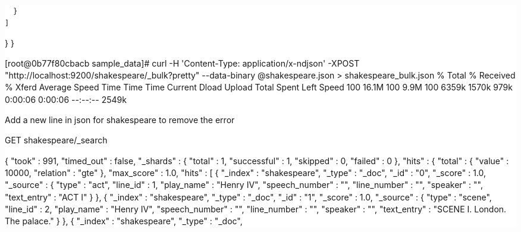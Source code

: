       }
    ]
  }
}




[root@0b77f80cbacb sample_data]# curl -H 'Content-Type: application/x-ndjson' -XPOST "http://localhost:9200/shakespeare/_bulk?pretty" --data-binary @shakespeare.json > shakespeare_bulk.json
  % Total    % Received % Xferd  Average Speed   Time    Time     Time  Current
                                 Dload  Upload   Total   Spent    Left  Speed
100 16.1M  100  9.9M  100 6359k  1570k   979k  0:00:06  0:00:06 --:--:-- 2549k

Add a new line in json for shakespeare to remove the error

GET shakespeare/_search

{
  "took" : 991,
  "timed_out" : false,
  "_shards" : {
    "total" : 1,
    "successful" : 1,
    "skipped" : 0,
    "failed" : 0
  },
  "hits" : {
    "total" : {
      "value" : 10000,
      "relation" : "gte"
    },
    "max_score" : 1.0,
    "hits" : [
      {
        "_index" : "shakespeare",
        "_type" : "_doc",
        "_id" : "0",
        "_score" : 1.0,
        "_source" : {
          "type" : "act",
          "line_id" : 1,
          "play_name" : "Henry IV",
          "speech_number" : "",
          "line_number" : "",
          "speaker" : "",
          "text_entry" : "ACT I"
        }
      },
      {
        "_index" : "shakespeare",
        "_type" : "_doc",
        "_id" : "1",
        "_score" : 1.0,
        "_source" : {
          "type" : "scene",
          "line_id" : 2,
          "play_name" : "Henry IV",
          "speech_number" : "",
          "line_number" : "",
          "speaker" : "",
          "text_entry" : "SCENE I. London. The palace."
        }
      },
      {
        "_index" : "shakespeare",
        "_type" : "_doc",